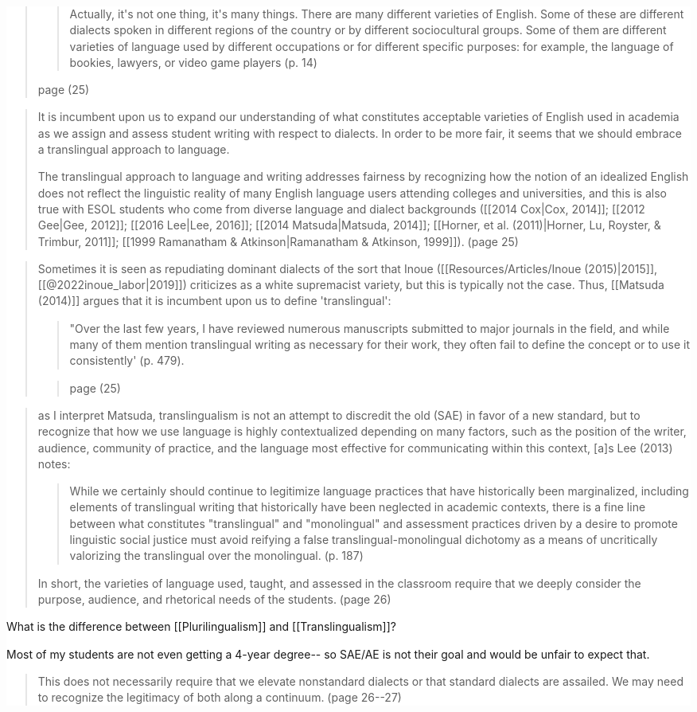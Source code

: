 > > Actually, it's not one thing, it's many things. There are many different varieties of English. Some of these are different dialects spoken in different regions of the country or by different sociocultural groups. Some of them are different varieties of language used by different occupations or for different specific purposes: for example, the language of bookies, lawyers, or video game players (p. 14)
> 
> page (25)

> It is incumbent upon us to expand our understanding of what constitutes acceptable varieties of English used in academia as we assign and assess student writing with respect to dialects. In order to be more fair, it seems that we should embrace a translingual approach to language.
> 
> The translingual approach to language and writing addresses fairness by recognizing how the notion of an idealized English does not reflect the linguistic reality of many English language users attending colleges and universities, and this is also true with ESOL students who come from diverse language and dialect backgrounds ([[2014 Cox|Cox, 2014]]; [[2012 Gee|Gee, 2012]]; [[2016 Lee|Lee, 2016]]; [[2014 Matsuda|Matsuda, 2014]]; [[Horner, et al. (2011)|Horner, Lu, Royster, & Trimbur, 2011]]; [[1999 Ramanatham & Atkinson|Ramanatham & Atkinson, 1999]]). (page 25)

> Sometimes it is seen as repudiating dominant dialects of the sort that Inoue ([[Resources/Articles/Inoue (2015)|2015]], [[@2022inoue_labor|2019]]) criticizes as a white supremacist variety, but this is typically not the case. Thus, [[Matsuda (2014)]] argues that it is incumbent upon us to define 'translingual':
> 
> > "Over the last few years, I have reviewed numerous manuscripts submitted to major journals in the field, and while many of them mention translingual writing as necessary for their work, they often fail to define the concept or to use it consistently' (p. 479).
> 
> > page (25)

> as I interpret Matsuda, translingualism is not an attempt to discredit the old (SAE) in favor of a new standard, but to recognize that how we use language is highly contextualized depending on many factors, such as the position of the writer, audience, community of practice, and the language most effective for communicating within this context, [a]s Lee (2013) notes:
> 
> > While we certainly should continue to legitimize language practices that have historically been marginalized, including elements of translingual writing that historically have been neglected in academic contexts, there is a fine line between what constitutes "translingual" and "monolingual" and assessment practices driven by a desire to promote linguistic social justice must avoid reifying a false translingual-monolingual dichotomy as a means of uncritically valorizing the translingual over the monolingual. (p. 187)
> 
> In short, the varieties of language used, taught, and assessed in the classroom require that we deeply consider the purpose, audience, and rhetorical needs of the students.
> (page 26)

What is the difference between [[Plurilingualism]] and [[Translingualism]]?

Most of my students are not even getting a 4-year degree-- so SAE/AE is not their goal and would be unfair to expect that.

> This does not necessarily require that we elevate nonstandard dialects or that standard dialects are assailed. We may need to recognize the legitimacy of both along a continuum. (page 26--27)
